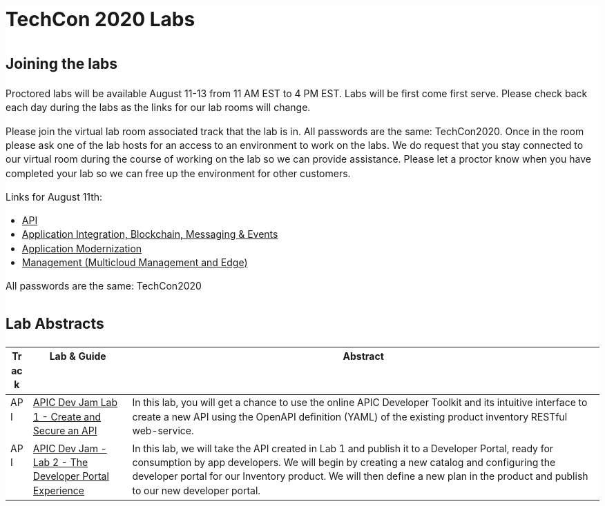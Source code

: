 # TechCon 2020 Labs

## Joining the labs
Proctored labs will be available August 11-13 from 11 AM EST to 4 PM EST. Labs will be first come first serve. Please check back each day during the labs as the links for our lab rooms will change. 

Please join the virtual lab room associated track that the lab is in. All passwords are the same: TechCon2020. Once in the room please ask one of the lab hosts for an access to an environment to work on the labs. We do request that you stay connected to our virtual room during the course of working on the lab so we can provide assistance. Please let a proctor know when you have completed your lab so we can free up the environment for other customers.

Links for August 11th:
 	
* [API](https://ibm.webex.com/ibm/k2/j.php?MTID=t2092d2ddb3908271888533fda0f86c66)	
* [Application Integration, Blockchain, Messaging & Events](https://ibm.webex.com/ibm/k2/j.php?MTID=t6e4a0bc70f8d4fea0bac64764f150ffa)
* [Application Modernization](https://ibm.webex.com/ibm/k2/j.php?MTID=t463db8e49064ca86c9ce482096da4195)	
* [Management (Multicloud Management and Edge)](https://ibm.webex.com/ibm/k2/j.php?MTID=t684c9d7f74f41ee8b0f574dcdbcdf99b)

All passwords are the same: TechCon2020



## Lab Abstracts

| Track           | Lab & Guide                                                                                                                         | Abstract                                                                                                                                                                                                                                                                                                                                                                                                                                                                                                                                                                                                                                                                                                                                                                                                                                                                             |
|-------------------------|------------------------------------------------------------------------------------------------------------------------------------|--------------------------------------------------------------------------------------------------------------------------------------------------------------------------------------------------------------------------------------------------------------------------------------------------------------------------------------------------------------------------------------------------------------------------------------------------------------------------------------------------------------------------------------------------------------------------------------------------------------------------------------------------------------------------------------------------------------------------------------------------------------------------------------------------------------------------------------------------------------------------------------|
| API                     | [APIC Dev Jam Lab 1 \- Create and Secure an API](APICDevJam/Lab1)                                                                                     | In this lab, you will get a chance to use the online APIC Developer Toolkit and its intuitive interface to create a new API using the OpenAPI definition \(YAML\) of the existing product inventory RESTful web\-service\.                                                                                                                                                                                                                                                                                                                                                                                                                                                                                                                                                                                                                                                           |
| API                     | [APIC Dev Jam \- Lab 2 \- The Developer Portal Experience](APICDevJam/Lab2)                                                                           | In this lab, we will take the API created in Lab 1 and publish it to a Developer Portal, ready for consumption by app developers\. We will begin by creating a new catalog and configuring the developer portal for our Inventory product\. We will then define a new plan in the product and publish to our new developer portal\.                                                                                                                                                                                                                                                                                                                                                                                                                                                                                                                                                  |